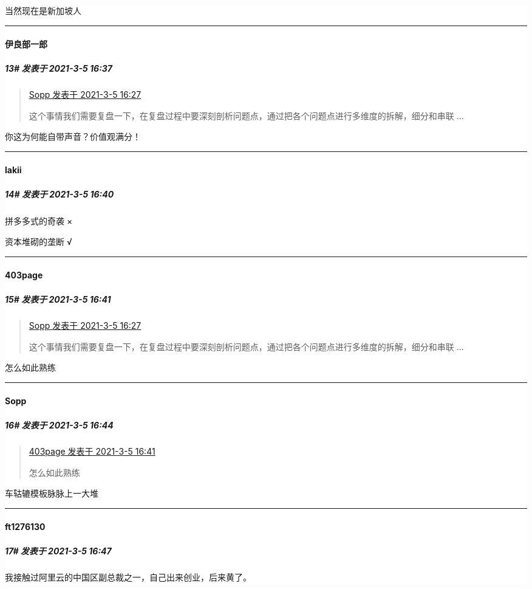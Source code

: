 当然现在是新加坡人


*****

####  伊良部一郎  
##### 13#       发表于 2021-3-5 16:37


<blockquote><a href="httphttps://bbs.saraba1st.com/2b/forum.php?mod=redirect&amp;goto=findpost&amp;pid=50522594&amp;ptid=1991375" target="_blank">Sopp 发表于 2021-3-5 16:27</a>

这个事情我们需要复盘一下，在复盘过程中要深刻剖析问题点，通过把各个问题点进行多维度的拆解，细分和串联 ...</blockquote>
你这为何能自带声音？价值观满分！


*****

####  lakii  
##### 14#       发表于 2021-3-5 16:40


拼多多式的奇袭 ×

资本堆砌的垄断 √


*****

####  403page  
##### 15#       发表于 2021-3-5 16:41


<blockquote><a href="httphttps://bbs.saraba1st.com/2b/forum.php?mod=redirect&amp;goto=findpost&amp;pid=50522594&amp;ptid=1991375" target="_blank">Sopp 发表于 2021-3-5 16:27</a>

这个事情我们需要复盘一下，在复盘过程中要深刻剖析问题点，通过把各个问题点进行多维度的拆解，细分和串联 ...</blockquote>
怎么如此熟练


*****

####  Sopp  
##### 16#       发表于 2021-3-5 16:44


<blockquote><a href="httphttps://bbs.saraba1st.com/2b/forum.php?mod=redirect&amp;goto=findpost&amp;pid=50522770&amp;ptid=1991375" target="_blank">403page 发表于 2021-3-5 16:41</a>

怎么如此熟练</blockquote>
车轱辘模板脉脉上一大堆


*****

####  ft1276130  
##### 17#       发表于 2021-3-5 16:47


我接触过阿里云的中国区副总裁之一，自己出来创业，后来黄了。
